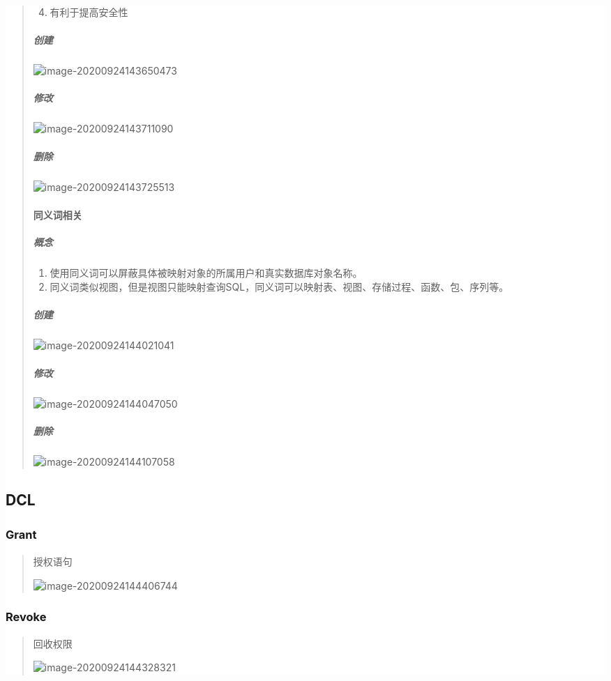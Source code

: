 > 4. 有利于提高安全性
>
> ##### 创建
>
> ![image-20200924143650473](C:\Users\Administrator\AppData\Roaming\Typora\typora-user-images\image-20200924143650473.png)
>
> ##### 修改
>
> ![image-20200924143711090](C:\Users\Administrator\AppData\Roaming\Typora\typora-user-images\image-20200924143711090.png)
>
> ##### 删除
>
> ![image-20200924143725513](C:\Users\Administrator\AppData\Roaming\Typora\typora-user-images\image-20200924143725513.png)
>
> #### 同义词相关
>
> ##### 概念
>
> 1. 使用同义词可以屏蔽具体被映射对象的所属用户和真实数据库对象名称。
> 2. 同义词类似视图，但是视图只能映射查询SQL，同义词可以映射表、视图、存储过程、函数、包、序列等。
>
> ##### 创建
>
> ![image-20200924144021041](C:\Users\Administrator\AppData\Roaming\Typora\typora-user-images\image-20200924144021041.png)
>
> ##### 修改
>
> ![image-20200924144047050](C:\Users\Administrator\AppData\Roaming\Typora\typora-user-images\image-20200924144047050.png)
>
> ##### 删除
>
> ![image-20200924144107058](C:\Users\Administrator\AppData\Roaming\Typora\typora-user-images\image-20200924144107058.png)

## DCL

### Grant

>授权语句
>
>![image-20200924144406744](C:\Users\Administrator\AppData\Roaming\Typora\typora-user-images\image-20200924144406744.png)

### Revoke

>回收权限
>
>![image-20200924144328321](C:\Users\Administrator\AppData\Roaming\Typora\typora-user-images\image-20200924144328321.png)
